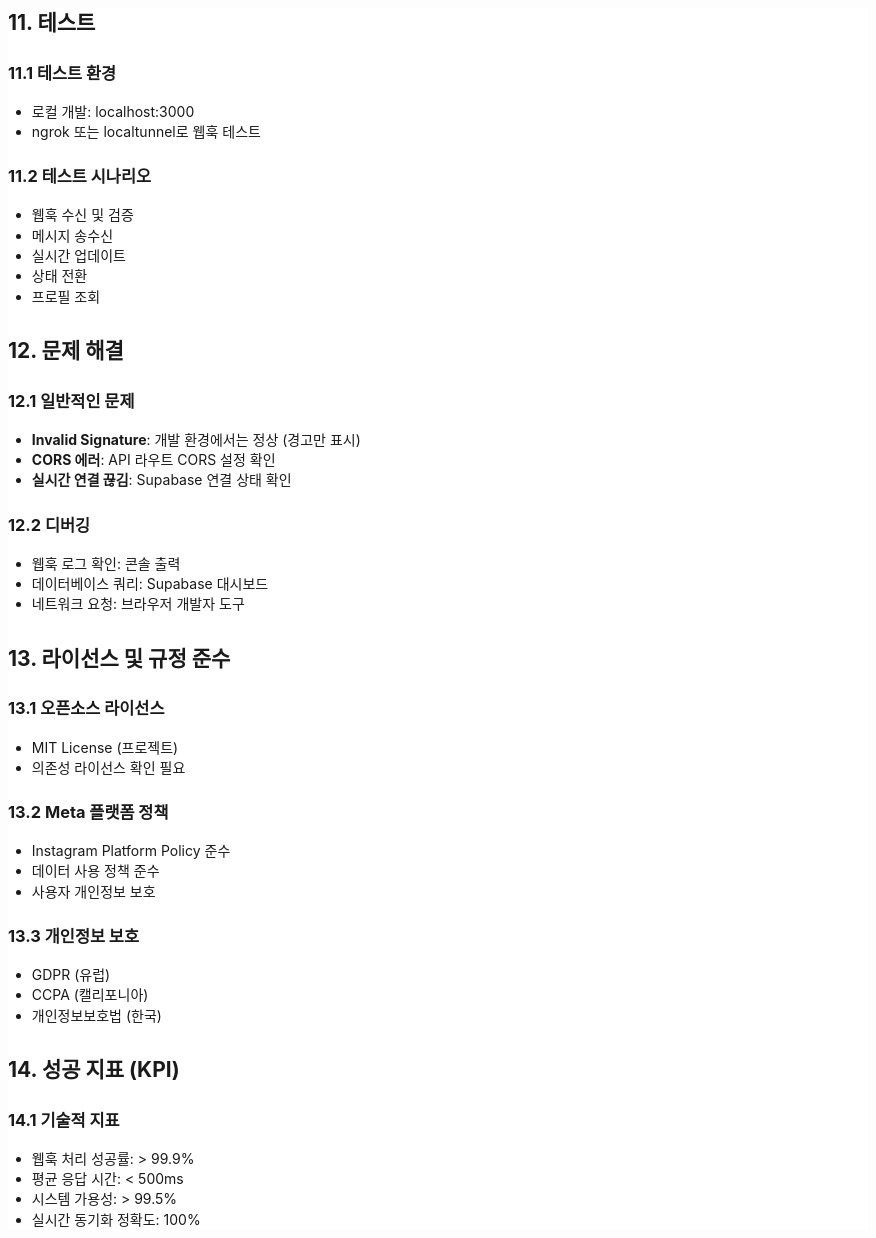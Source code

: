 ## 11. 테스트

### 11.1 테스트 환경
- 로컬 개발: localhost:3000
- ngrok 또는 localtunnel로 웹훅 테스트

### 11.2 테스트 시나리오
- 웹훅 수신 및 검증
- 메시지 송수신
- 실시간 업데이트
- 상태 전환
- 프로필 조회

## 12. 문제 해결

### 12.1 일반적인 문제
- **Invalid Signature**: 개발 환경에서는 정상 (경고만 표시)
- **CORS 에러**: API 라우트 CORS 설정 확인
- **실시간 연결 끊김**: Supabase 연결 상태 확인

### 12.2 디버깅
- 웹훅 로그 확인: 콘솔 출력
- 데이터베이스 쿼리: Supabase 대시보드
- 네트워크 요청: 브라우저 개발자 도구

## 13. 라이선스 및 규정 준수

### 13.1 오픈소스 라이선스
- MIT License (프로젝트)
- 의존성 라이선스 확인 필요

### 13.2 Meta 플랫폼 정책
- Instagram Platform Policy 준수
- 데이터 사용 정책 준수
- 사용자 개인정보 보호

### 13.3 개인정보 보호
- GDPR (유럽)
- CCPA (캘리포니아)
- 개인정보보호법 (한국)

## 14. 성공 지표 (KPI)

### 14.1 기술적 지표
- 웹훅 처리 성공률: > 99.9%
- 평균 응답 시간: < 500ms
- 시스템 가용성: > 99.5%
- 실시간 동기화 정확도: 100%
